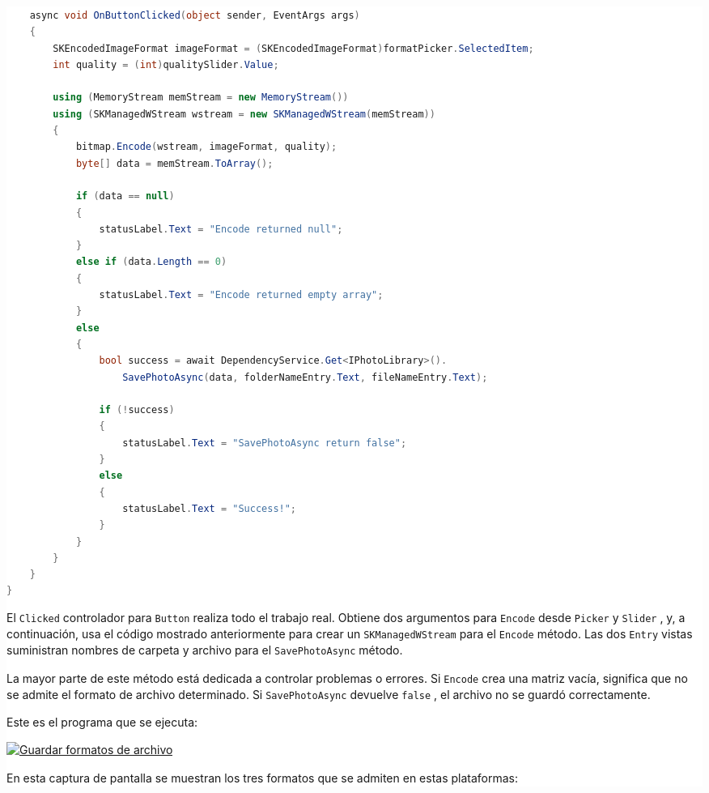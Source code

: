 ```csharp
    async void OnButtonClicked(object sender, EventArgs args)
    {
        SKEncodedImageFormat imageFormat = (SKEncodedImageFormat)formatPicker.SelectedItem;
        int quality = (int)qualitySlider.Value;

        using (MemoryStream memStream = new MemoryStream())
        using (SKManagedWStream wstream = new SKManagedWStream(memStream))
        {
            bitmap.Encode(wstream, imageFormat, quality);
            byte[] data = memStream.ToArray();

            if (data == null)
            {
                statusLabel.Text = "Encode returned null";
            }
            else if (data.Length == 0)
            {
                statusLabel.Text = "Encode returned empty array";
            }
            else
            {
                bool success = await DependencyService.Get<IPhotoLibrary>().
                    SavePhotoAsync(data, folderNameEntry.Text, fileNameEntry.Text);

                if (!success)
                {
                    statusLabel.Text = "SavePhotoAsync return false";
                }
                else
                {
                    statusLabel.Text = "Success!";
                }
            }
        }
    }
}
```

El `Clicked` controlador para `Button` realiza todo el trabajo real. Obtiene dos argumentos para `Encode` desde `Picker` y `Slider` , y, a continuación, usa el código mostrado anteriormente para crear un `SKManagedWStream` para el `Encode` método. Las dos `Entry` vistas suministran nombres de carpeta y archivo para el `SavePhotoAsync` método.

La mayor parte de este método está dedicada a controlar problemas o errores. Si `Encode` crea una matriz vacía, significa que no se admite el formato de archivo determinado. Si `SavePhotoAsync` devuelve `false` , el archivo no se guardó correctamente.

Este es el programa que se ejecuta:

[![Guardar formatos de archivo](saving-images/SaveFileFormats.png "Guardar formatos de archivo")](saving-images/SaveFileFormats-Large.png#lightbox)

En esta captura de pantalla se muestran los tres formatos que se admiten en estas plataformas:
